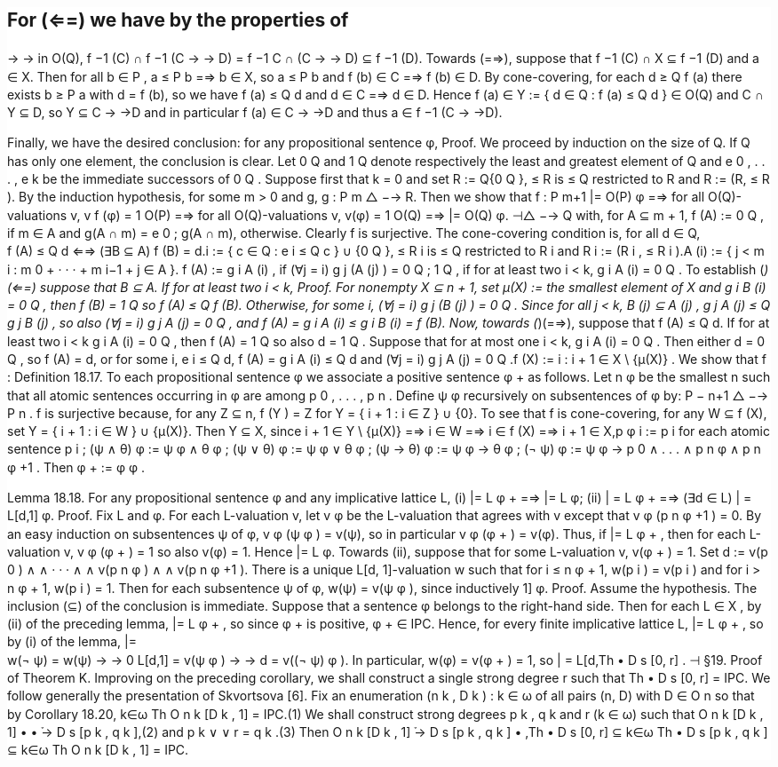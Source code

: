 ## For (⇐=) we have by the properties of
→ → in O(Q), f −1 (C) ∩ f −1 (C → → D) = f −1 C ∩ (C → → D) ⊆ f −1 (D).
Towards (=⇒), suppose that f −1 (C) ∩ X ⊆ f −1 (D) and a ∈ X. Then for
all b ∈ P , a ≤ P b =⇒ b ∈ X, so a ≤ P b and f (b) ∈ C =⇒ f (b) ∈ D.
By cone-covering, for each d
≥ Q f (a) there exists b ≥ P a with d = f (b), so we have f (a) ≤ Q d and d ∈ C =⇒ d ∈ D. Hence f (a) ∈ Y := { d ∈ Q : f (a) ≤ Q d } ∈ O(Q) and C ∩ Y ⊆ D,
so Y ⊆ C → →D and in particular f (a) ∈ C → →D and thus a ∈ f −1 (C → →D).

Finally, we have the desired conclusion: for any propositional sentence φ, Proof. We proceed by induction on the size of Q. If Q has only one element, the conclusion is clear. Let 0 Q and 1 Q denote respectively the least and greatest element of Q and e 0 , . . . , e k be the immediate successors of 0 Q . Suppose first that k = 0 and set R := Q\{0 Q }, ≤ R is ≤ Q restricted to R and R := (R, ≤ R ). By the induction hypothesis, for some m > 0 and g, g : P m △ −→ R. Then we show that f : P m+1
|= O(P) φ =⇒ for all O(Q)-valuations v, v f (φ) = 1 O(P) =⇒ for all O(Q)-valuations v, v(φ) = 1 O(Q) =⇒ |= O(Q) φ. ⊣△ −→ Q with, for A ⊆ m + 1, f (A) := 0 Q , if m ∈ A and g(A ∩ m) = e 0 ; g(A ∩ m), otherwise.
Clearly f is surjective. The cone-covering condition is, for all d ∈ Q,  
f (A) ≤ Q d ⇐⇒ (∃B ⊆ A) f (B) = d.i := { c ∈ Q : e i ≤ Q c } ∪ {0 Q }, ≤ R i is ≤ Q restricted to R i and R i := (R i , ≤ R i ).A (i) := { j < m i : m 0 + · · · + m i−1 + j ∈ A }. f (A) := g i A (i) , if (∀j = i) g j (A (j) ) = 0 Q ; 1 Q , if for at least two i < k, g i A (i) = 0 Q .
To establish (*)(⇐=) suppose that B ⊆ A. If for at least two i < k, Proof. For nonempty X ⊆ n + 1, set µ(X) := the smallest element of X and
g i B (i) = 0 Q , then f (B) = 1 Q so f (A) ≤ Q f (B). Otherwise, for some i, (∀j = i) g j (B (j) ) = 0 Q . Since for all j < k, B (j) ⊆ A (j) , g j A (j) ≤ Q g j B (j) , so also (∀j = i) g j A (j) = 0 Q , and f (A) = g i A (i) ≤ g i B (i) = f (B). Now, towards (*)(=⇒), suppose that f (A) ≤ Q d. If for at least two i < k g i A (i) = 0 Q , then f (A) = 1 Q so also d = 1 Q . Suppose that for at most one i < k, g i A (i) = 0 Q . Then either d = 0 Q , so f (A) = d, or for some i, e i ≤ Q d, f (A) = g i A (i) ≤ Q d and (∀j = i) g j A (j) = 0 Q .f (X) := i : i + 1 ∈ X \ {µ(X)} .
We show that f : Definition 18.17. To each propositional sentence φ we associate a positive sentence φ + as follows. Let n φ be the smallest n such that all atomic sentences occurring in φ are among p 0 , . . . , p n . Define ψ φ recursively on subsentences of φ by:
P − n+1 △ −→ P n . f is surjective because, for any Z ⊆ n, f (Y ) = Z for Y = { i + 1 : i ∈ Z } ∪ {0}. To see that f is cone-covering, for any W ⊆ f (X), set Y = { i + 1 : i ∈ W } ∪ {µ(X)}. Then Y ⊆ X, since i + 1 ∈ Y \ {µ(X)} =⇒ i ∈ W =⇒ i ∈ f (X) =⇒ i + 1 ∈ X,p φ i := p i for each atomic sentence p i ; (ψ ∧ θ) φ := ψ φ ∧ θ φ ; (ψ ∨ θ) φ := ψ φ ∨ θ φ ; (ψ → θ) φ := ψ φ → θ φ ; (¬ ψ) φ := ψ φ → p 0 ∧ . . . ∧ p n φ ∧ p n φ +1 .
Then φ + := φ φ .

Lemma 18.18. For any propositional sentence φ and any implicative lattice L,
(i) |= L φ + =⇒ |= L φ; (ii) | = L φ + =⇒ (∃d ∈ L) | = L[d,1] φ.
Proof. Fix L and φ. For each L-valuation v, let v φ be the L-valuation that agrees with v except that v φ (p n φ +1 ) = 0. By an easy induction on subsentences ψ of φ, v φ (ψ φ ) = v(ψ), so in particular v φ (φ + ) = v(φ). Thus, if |= L φ + , then for each L-valuation v, v φ (φ + ) = 1 so also v(φ) = 1. Hence |= L φ. Towards (ii), suppose that for some L-valuation v, v(φ + ) = 1. Set
d := v(p 0 ) ∧ ∧ · · · ∧ ∧ v(p n φ ) ∧ ∧ v(p n φ +1 ).
There is a unique L[d, 1]-valuation w such that for i ≤ n φ + 1, w(p i ) = v(p i ) and for i > n φ + 1, w(p i ) = 1. Then for each subsentence ψ of φ, w(ψ) = v(ψ φ ), since inductively 1] φ. Proof. Assume the hypothesis. The inclusion (⊆) of the conclusion is immediate. Suppose that a sentence φ belongs to the right-hand side. Then for each L ∈ X , by (ii) of the preceding lemma, |= L φ + , so since φ + is positive, φ + ∈ IPC. Hence, for every finite implicative lattice L, |= L φ + , so by (i) of the lemma, |=  
w(¬ ψ) = w(ψ) → → 0 L[d,1] = v(ψ φ ) → → d = v((¬ ψ) φ ). In particular, w(φ) = v(φ + ) = 1, so | = L[d,Th • D s [0, r] . ⊣ §19.
Proof of Theorem K. Improving on the preceding corollary, we shall construct a single strong degree r such that Th • D s [0, r] = IPC. We follow generally the presentation of Skvortsova [6]. Fix an enumeration (n k , D k ) : k ∈ ω of all pairs (n, D) with D ∈ O n so that by Corollary 18.20,
k∈ω Th O n k [D k , 1] = IPC.(1)
We shall construct strong degrees p k , q k and r (k ∈ ω) such that
O n k [D k , 1] • • ֒→ D s [p k , q k ],(2)
and
p k ∨ ∨ r = q k .(3)
Then 
O n k [D k , 1] ֒→ D s [p k , q k ] • ,Th • D s [0, r] ⊆ k∈ω Th • D s [p k , q k ] ⊆ k∈ω Th O n k [D k , 1] = IPC.